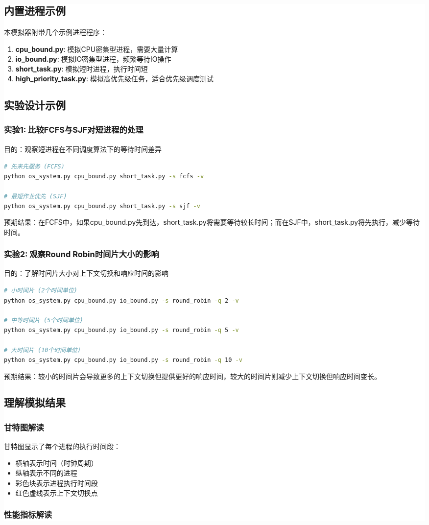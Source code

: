 ## 内置进程示例

本模拟器附带几个示例进程程序：

1. **cpu_bound.py**: 模拟CPU密集型进程，需要大量计算
2. **io_bound.py**: 模拟IO密集型进程，频繁等待IO操作
3. **short_task.py**: 模拟短时进程，执行时间短
4. **high_priority_task.py**: 模拟高优先级任务，适合优先级调度测试

## 实验设计示例

### 实验1: 比较FCFS与SJF对短进程的处理

目的：观察短进程在不同调度算法下的等待时间差异

```bash
# 先来先服务 (FCFS)
python os_system.py cpu_bound.py short_task.py -s fcfs -v

# 最短作业优先 (SJF)
python os_system.py cpu_bound.py short_task.py -s sjf -v
```

预期结果：在FCFS中，如果cpu_bound.py先到达，short_task.py将需要等待较长时间；而在SJF中，short_task.py将先执行，减少等待时间。

### 实验2: 观察Round Robin时间片大小的影响

目的：了解时间片大小对上下文切换和响应时间的影响

```bash
# 小时间片 (2个时间单位)
python os_system.py cpu_bound.py io_bound.py -s round_robin -q 2 -v

# 中等时间片 (5个时间单位)
python os_system.py cpu_bound.py io_bound.py -s round_robin -q 5 -v

# 大时间片 (10个时间单位)
python os_system.py cpu_bound.py io_bound.py -s round_robin -q 10 -v
```

预期结果：较小的时间片会导致更多的上下文切换但提供更好的响应时间，较大的时间片则减少上下文切换但响应时间变长。

## 理解模拟结果

### 甘特图解读

甘特图显示了每个进程的执行时间段：
- 横轴表示时间（时钟周期）
- 纵轴表示不同的进程
- 彩色块表示进程执行时间段
- 红色虚线表示上下文切换点

### 性能指标解读
